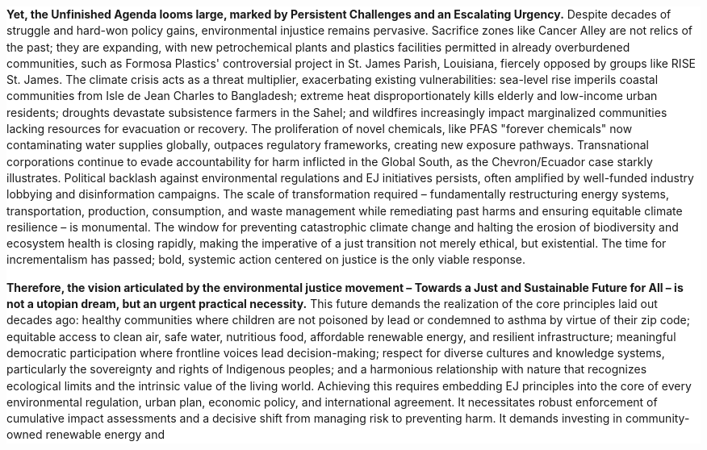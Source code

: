**Yet, the Unfinished Agenda looms large, marked by Persistent Challenges and an Escalating Urgency.** Despite decades of struggle and hard-won policy gains, environmental injustice remains pervasive. Sacrifice zones like Cancer Alley are not relics of the past; they are expanding, with new petrochemical plants and plastics facilities permitted in already overburdened communities, such as Formosa Plastics' controversial project in St. James Parish, Louisiana, fiercely opposed by groups like RISE St. James. The climate crisis acts as a threat multiplier, exacerbating existing vulnerabilities: sea-level rise imperils coastal communities from Isle de Jean Charles to Bangladesh; extreme heat disproportionately kills elderly and low-income urban residents; droughts devastate subsistence farmers in the Sahel; and wildfires increasingly impact marginalized communities lacking resources for evacuation or recovery. The proliferation of novel chemicals, like PFAS "forever chemicals" now contaminating water supplies globally, outpaces regulatory frameworks, creating new exposure pathways. Transnational corporations continue to evade accountability for harm inflicted in the Global South, as the Chevron/Ecuador case starkly illustrates. Political backlash against environmental regulations and EJ initiatives persists, often amplified by well-funded industry lobbying and disinformation campaigns. The scale of transformation required – fundamentally restructuring energy systems, transportation, production, consumption, and waste management while remediating past harms and ensuring equitable climate resilience – is monumental. The window for preventing catastrophic climate change and halting the erosion of biodiversity and ecosystem health is closing rapidly, making the imperative of a just transition not merely ethical, but existential. The time for incrementalism has passed; bold, systemic action centered on justice is the only viable response.

**Therefore, the vision articulated by the environmental justice movement – Towards a Just and Sustainable Future for All – is not a utopian dream, but an urgent practical necessity.** This future demands the realization of the core principles laid out decades ago: healthy communities where children are not poisoned by lead or condemned to asthma by virtue of their zip code; equitable access to clean air, safe water, nutritious food, affordable renewable energy, and resilient infrastructure; meaningful democratic participation where frontline voices lead decision-making; respect for diverse cultures and knowledge systems, particularly the sovereignty and rights of Indigenous peoples; and a harmonious relationship with nature that recognizes ecological limits and the intrinsic value of the living world. Achieving this requires embedding EJ principles into the core of every environmental regulation, urban plan, economic policy, and international agreement. It necessitates robust enforcement of cumulative impact assessments and a decisive shift from managing risk to preventing harm. It demands investing in community-owned renewable energy and